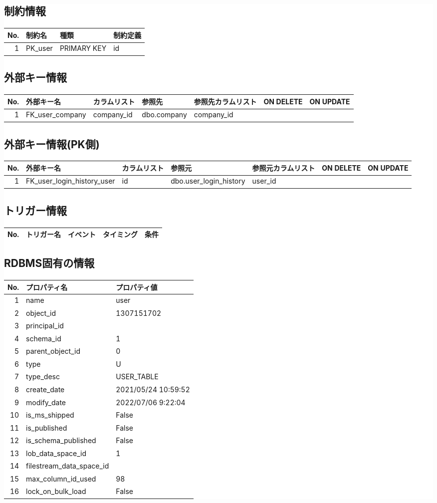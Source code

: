 

## 制約情報

| No. | 制約名                         | 種類                           | 制約定義                       |
|----:|:-------------------------------|:-------------------------------|:-------------------------------|
|   1 | PK_user                        | PRIMARY KEY                    | id                             |



## 外部キー情報

| No. | 外部キー名                     | カラムリスト                             | 参照先                         | 参照先カラムリスト                       | ON DELETE    | ON UPDATE    |
|----:|:-------------------------------|:-----------------------------------------|:-------------------------------|:-----------------------------------------|:-------------|:-------------|
|   1 | FK_user_company                | company_id                               | dbo.company                    | company_id                               |              |              |



## 外部キー情報(PK側)

| No. | 外部キー名                     | カラムリスト                             | 参照元                         | 参照元カラムリスト                       | ON DELETE    | ON UPDATE    |
|----:|:-------------------------------|:-----------------------------------------|:-------------------------------|:-----------------------------------------|:-------------|:-------------|
|   1 | FK_user_login_history_user     | id                                       | dbo.user_login_history         | user_id                                  |              |              |



## トリガー情報

| No. | トリガー名                     | イベント                                 | タイミング           | 条件                           |
|----:|:-------------------------------|:-----------------------------------------|:---------------------|:-------------------------------|



## RDBMS固有の情報

| No. | プロパティ名                   | プロパティ値                                                                                         |
|----:|:-------------------------------|:-----------------------------------------------------------------------------------------------------|
|   1 | name                           | user                                                                                                 |
|   2 | object_id                      | 1307151702                                                                                           |
|   3 | principal_id                   |                                                                                                      |
|   4 | schema_id                      | 1                                                                                                    |
|   5 | parent_object_id               | 0                                                                                                    |
|   6 | type                           | U                                                                                                    |
|   7 | type_desc                      | USER_TABLE                                                                                           |
|   8 | create_date                    | 2021/05/24 10:59:52                                                                                  |
|   9 | modify_date                    | 2022/07/06 9:22:04                                                                                   |
|  10 | is_ms_shipped                  | False                                                                                                |
|  11 | is_published                   | False                                                                                                |
|  12 | is_schema_published            | False                                                                                                |
|  13 | lob_data_space_id              | 1                                                                                                    |
|  14 | filestream_data_space_id       |                                                                                                      |
|  15 | max_column_id_used             | 98                                                                                                   |
|  16 | lock_on_bulk_load              | False                                                                                                |